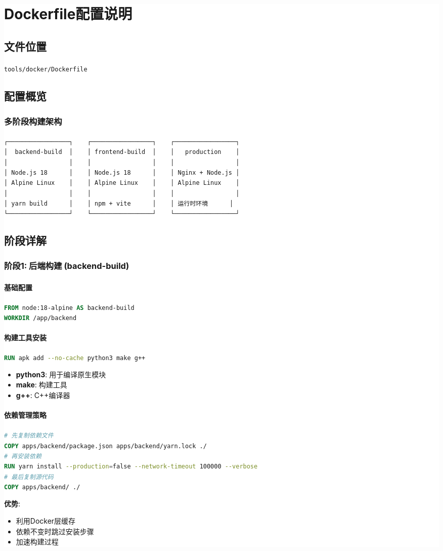 # Dockerfile配置说明

## 文件位置
`tools/docker/Dockerfile`

## 配置概览

### 多阶段构建架构
```
┌─────────────────┐    ┌─────────────────┐    ┌─────────────────┐
│  backend-build  │    │ frontend-build  │    │   production    │
│                 │    │                 │    │                 │
│ Node.js 18      │    │ Node.js 18      │    │ Nginx + Node.js │
│ Alpine Linux    │    │ Alpine Linux    │    │ Alpine Linux    │
│                 │    │                 │    │                 │
│ yarn build      │    │ npm + vite      │    │ 运行时环境      │
└─────────────────┘    └─────────────────┘    └─────────────────┘
```

## 阶段详解

### 阶段1: 后端构建 (backend-build)

#### 基础配置
```dockerfile
FROM node:18-alpine AS backend-build
WORKDIR /app/backend
```

#### 构建工具安装
```dockerfile
RUN apk add --no-cache python3 make g++
```
- **python3**: 用于编译原生模块
- **make**: 构建工具
- **g++**: C++编译器

#### 依赖管理策略
```dockerfile
# 先复制依赖文件
COPY apps/backend/package.json apps/backend/yarn.lock ./
# 再安装依赖
RUN yarn install --production=false --network-timeout 100000 --verbose
# 最后复制源代码
COPY apps/backend/ ./
```

**优势**:
- 利用Docker层缓存
- 依赖不变时跳过安装步骤
- 加速构建过程
